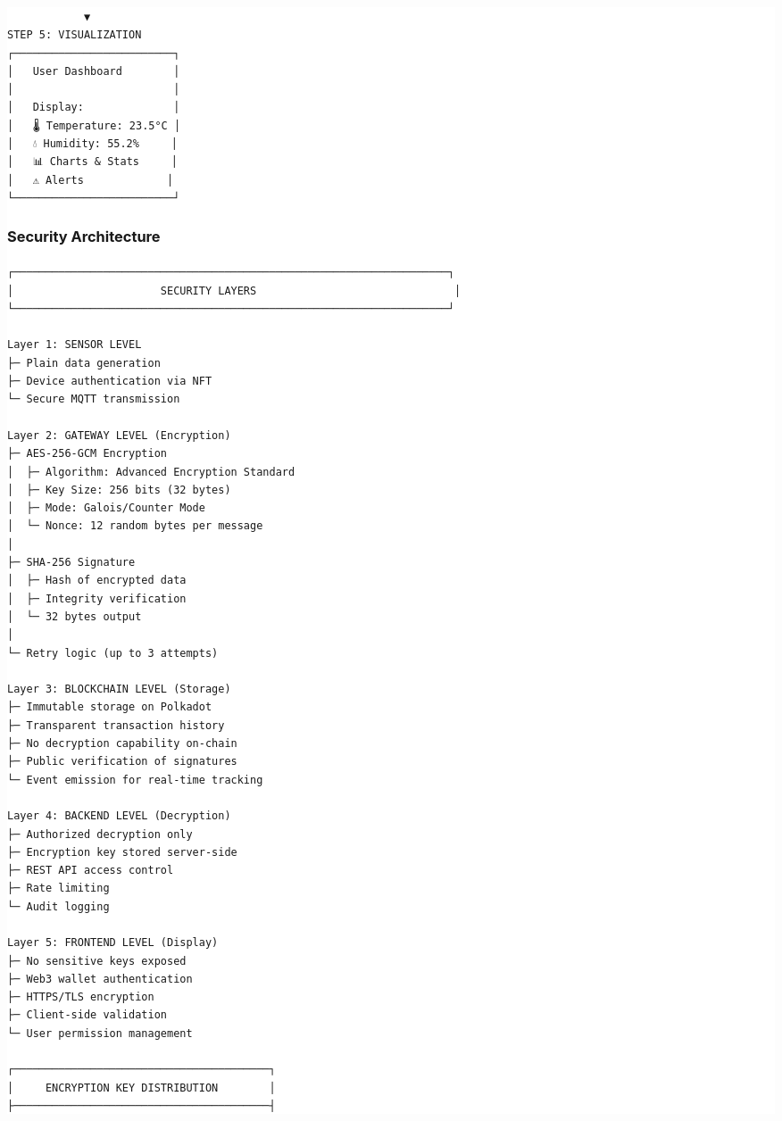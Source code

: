```
            ▼
STEP 5: VISUALIZATION
┌─────────────────────────┐
│   User Dashboard        │
│                         │
│   Display:              │
│   🌡️ Temperature: 23.5°C │
│   💧 Humidity: 55.2%     │
│   📊 Charts & Stats     │
│   ⚠️ Alerts             │
└─────────────────────────┘
```

### Security Architecture

```
┌────────────────────────────────────────────────────────────────────┐
│                       SECURITY LAYERS                               │
└────────────────────────────────────────────────────────────────────┘

Layer 1: SENSOR LEVEL
├─ Plain data generation
├─ Device authentication via NFT
└─ Secure MQTT transmission

Layer 2: GATEWAY LEVEL (Encryption)
├─ AES-256-GCM Encryption
│  ├─ Algorithm: Advanced Encryption Standard
│  ├─ Key Size: 256 bits (32 bytes)
│  ├─ Mode: Galois/Counter Mode
│  └─ Nonce: 12 random bytes per message
│
├─ SHA-256 Signature
│  ├─ Hash of encrypted data
│  ├─ Integrity verification
│  └─ 32 bytes output
│
└─ Retry logic (up to 3 attempts)

Layer 3: BLOCKCHAIN LEVEL (Storage)
├─ Immutable storage on Polkadot
├─ Transparent transaction history
├─ No decryption capability on-chain
├─ Public verification of signatures
└─ Event emission for real-time tracking

Layer 4: BACKEND LEVEL (Decryption)
├─ Authorized decryption only
├─ Encryption key stored server-side
├─ REST API access control
├─ Rate limiting
└─ Audit logging

Layer 5: FRONTEND LEVEL (Display)
├─ No sensitive keys exposed
├─ Web3 wallet authentication
├─ HTTPS/TLS encryption
├─ Client-side validation
└─ User permission management

┌────────────────────────────────────────┐
│     ENCRYPTION KEY DISTRIBUTION        │
├────────────────────────────────────────┤
```